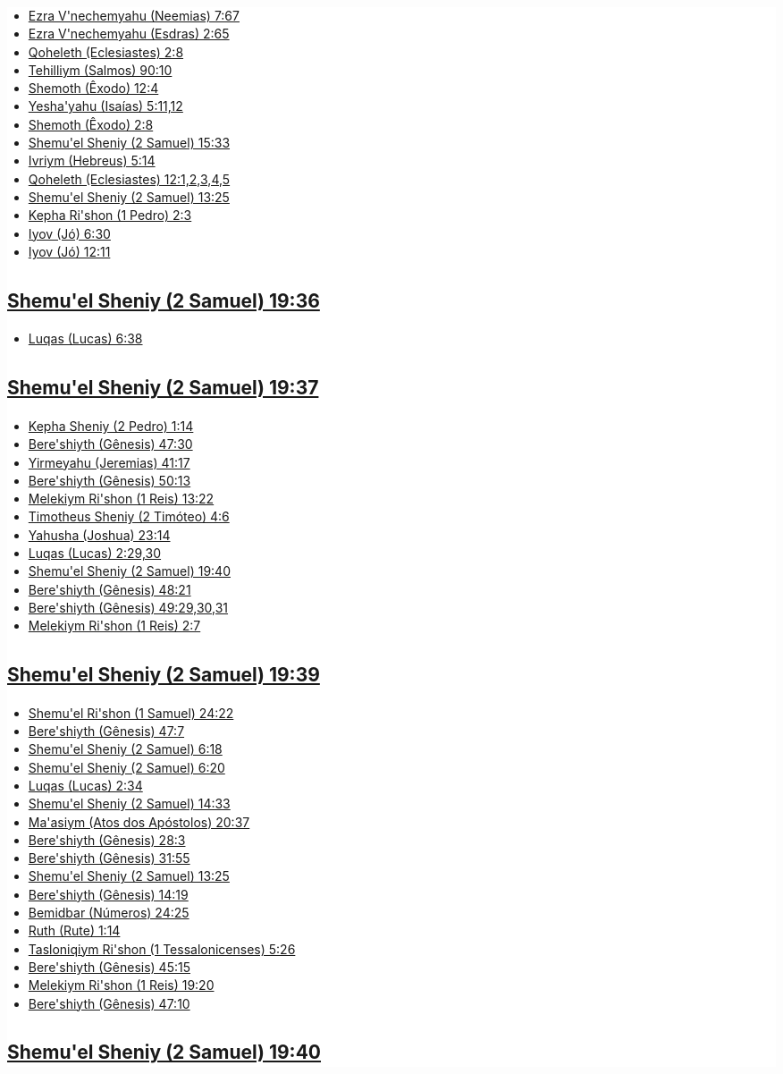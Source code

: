 - [Ezra V'nechemyahu (Neemias) 7:67](https://bible.ozzuu.com/pt_yah/Neh/7#67)
- [Ezra V'nechemyahu (Esdras) 2:65](https://bible.ozzuu.com/pt_yah/1Ez/2#65)
- [Qoheleth (Eclesiastes) 2:8](https://bible.ozzuu.com/pt_yah/Ecc/2#8)
- [Tehilliym (Salmos) 90:10](https://bible.ozzuu.com/pt_yah/Psa/90#10)
- [Shemoth (Êxodo) 12:4](https://bible.ozzuu.com/pt_yah/Exo/12#4)
- [Yesha'yahu (Isaías) 5:11,12](https://bible.ozzuu.com/pt_yah/Isa/5#11)
- [Shemoth (Êxodo) 2:8](https://bible.ozzuu.com/pt_yah/Exo/2#8)
- [Shemu'el Sheniy (2 Samuel) 15:33](https://bible.ozzuu.com/pt_yah/2Sm/15#33)
- [Ivriym (Hebreus) 5:14](https://bible.ozzuu.com/pt_yah/Heb/5#14)
- [Qoheleth (Eclesiastes) 12:1,2,3,4,5](https://bible.ozzuu.com/pt_yah/Ecc/12#1)
- [Shemu'el Sheniy (2 Samuel) 13:25](https://bible.ozzuu.com/pt_yah/2Sm/13#25)
- [Kepha Ri'shon (1 Pedro) 2:3](https://bible.ozzuu.com/pt_yah/1Pe/2#3)
- [Iyov (Jó) 6:30](https://bible.ozzuu.com/pt_yah/Job/6#30)
- [Iyov (Jó) 12:11](https://bible.ozzuu.com/pt_yah/Job/12#11)
<h2 id="36"><a href="https://bible.ozzuu.com/pt_yah/2Sm/19#36" target="_blank">Shemu'el Sheniy (2 Samuel) 19:36</a></h2>

- [Luqas (Lucas) 6:38](https://bible.ozzuu.com/pt_yah/Luk/6#38)
<h2 id="37"><a href="https://bible.ozzuu.com/pt_yah/2Sm/19#37" target="_blank">Shemu'el Sheniy (2 Samuel) 19:37</a></h2>

- [Kepha Sheniy (2 Pedro) 1:14](https://bible.ozzuu.com/pt_yah/2Pe/1#14)
- [Bere'shiyth (Gênesis) 47:30](https://bible.ozzuu.com/pt_yah/Gen/47#30)
- [Yirmeyahu (Jeremias) 41:17](https://bible.ozzuu.com/pt_yah/Jer/41#17)
- [Bere'shiyth (Gênesis) 50:13](https://bible.ozzuu.com/pt_yah/Gen/50#13)
- [Melekiym Ri'shon (1 Reis) 13:22](https://bible.ozzuu.com/pt_yah/1Ki/13#22)
- [Timotheus Sheniy (2 Timóteo) 4:6](https://bible.ozzuu.com/pt_yah/2Ti/4#6)
- [Yahusha (Joshua) 23:14](https://bible.ozzuu.com/pt_yah/Jos/23#14)
- [Luqas (Lucas) 2:29,30](https://bible.ozzuu.com/pt_yah/Luk/2#29)
- [Shemu'el Sheniy (2 Samuel) 19:40](https://bible.ozzuu.com/pt_yah/2Sm/19#40)
- [Bere'shiyth (Gênesis) 48:21](https://bible.ozzuu.com/pt_yah/Gen/48#21)
- [Bere'shiyth (Gênesis) 49:29,30,31](https://bible.ozzuu.com/pt_yah/Gen/49#29)
- [Melekiym Ri'shon (1 Reis) 2:7](https://bible.ozzuu.com/pt_yah/1Ki/2#7)
<h2 id="39"><a href="https://bible.ozzuu.com/pt_yah/2Sm/19#39" target="_blank">Shemu'el Sheniy (2 Samuel) 19:39</a></h2>

- [Shemu'el Ri'shon (1 Samuel) 24:22](https://bible.ozzuu.com/pt_yah/1Sm/24#22)
- [Bere'shiyth (Gênesis) 47:7](https://bible.ozzuu.com/pt_yah/Gen/47#7)
- [Shemu'el Sheniy (2 Samuel) 6:18](https://bible.ozzuu.com/pt_yah/2Sm/6#18)
- [Shemu'el Sheniy (2 Samuel) 6:20](https://bible.ozzuu.com/pt_yah/2Sm/6#20)
- [Luqas (Lucas) 2:34](https://bible.ozzuu.com/pt_yah/Luk/2#34)
- [Shemu'el Sheniy (2 Samuel) 14:33](https://bible.ozzuu.com/pt_yah/2Sm/14#33)
- [Ma'asiym (Atos dos Apóstolos) 20:37](https://bible.ozzuu.com/pt_yah/Act/20#37)
- [Bere'shiyth (Gênesis) 28:3](https://bible.ozzuu.com/pt_yah/Gen/28#3)
- [Bere'shiyth (Gênesis) 31:55](https://bible.ozzuu.com/pt_yah/Gen/31#55)
- [Shemu'el Sheniy (2 Samuel) 13:25](https://bible.ozzuu.com/pt_yah/2Sm/13#25)
- [Bere'shiyth (Gênesis) 14:19](https://bible.ozzuu.com/pt_yah/Gen/14#19)
- [Bemidbar (Números) 24:25](https://bible.ozzuu.com/pt_yah/Num/24#25)
- [Ruth (Rute) 1:14](https://bible.ozzuu.com/pt_yah/Rut/1#14)
- [Tasloniqiym Ri'shon (1 Tessalonicenses) 5:26](https://bible.ozzuu.com/pt_yah/1Th/5#26)
- [Bere'shiyth (Gênesis) 45:15](https://bible.ozzuu.com/pt_yah/Gen/45#15)
- [Melekiym Ri'shon (1 Reis) 19:20](https://bible.ozzuu.com/pt_yah/1Ki/19#20)
- [Bere'shiyth (Gênesis) 47:10](https://bible.ozzuu.com/pt_yah/Gen/47#10)
<h2 id="40"><a href="https://bible.ozzuu.com/pt_yah/2Sm/19#40" target="_blank">Shemu'el Sheniy (2 Samuel) 19:40</a></h2>

